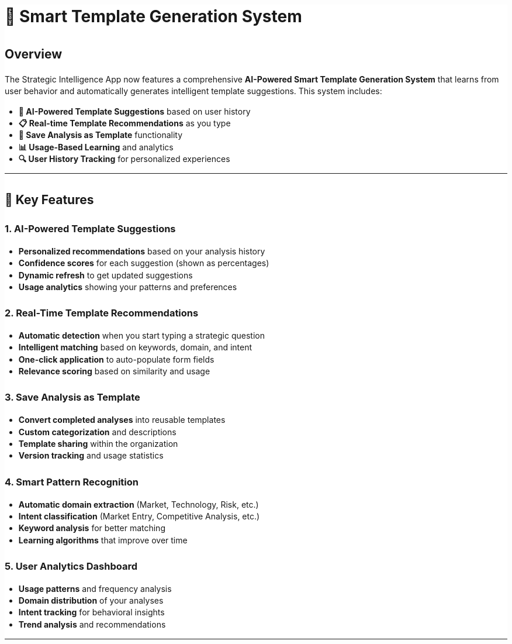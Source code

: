 # 🚀 Smart Template Generation System

## Overview

The Strategic Intelligence App now features a comprehensive **AI-Powered Smart Template Generation System** that learns from user behavior and automatically generates intelligent template suggestions. This system includes:

- **🤖 AI-Powered Template Suggestions** based on user history
- **📋 Real-time Template Recommendations** as you type
- **💾 Save Analysis as Template** functionality
- **📊 Usage-Based Learning** and analytics
- **🔍 User History Tracking** for personalized experiences

---

## 🌟 Key Features

### 1. **AI-Powered Template Suggestions**
- **Personalized recommendations** based on your analysis history
- **Confidence scores** for each suggestion (shown as percentages)
- **Dynamic refresh** to get updated suggestions
- **Usage analytics** showing your patterns and preferences

### 2. **Real-Time Template Recommendations**
- **Automatic detection** when you start typing a strategic question
- **Intelligent matching** based on keywords, domain, and intent
- **One-click application** to auto-populate form fields
- **Relevance scoring** based on similarity and usage

### 3. **Save Analysis as Template**
- **Convert completed analyses** into reusable templates
- **Custom categorization** and descriptions
- **Template sharing** within the organization
- **Version tracking** and usage statistics

### 4. **Smart Pattern Recognition**
- **Automatic domain extraction** (Market, Technology, Risk, etc.)
- **Intent classification** (Market Entry, Competitive Analysis, etc.)
- **Keyword analysis** for better matching
- **Learning algorithms** that improve over time

### 5. **User Analytics Dashboard**
- **Usage patterns** and frequency analysis
- **Domain distribution** of your analyses
- **Intent tracking** for behavioral insights
- **Trend analysis** and recommendations

---